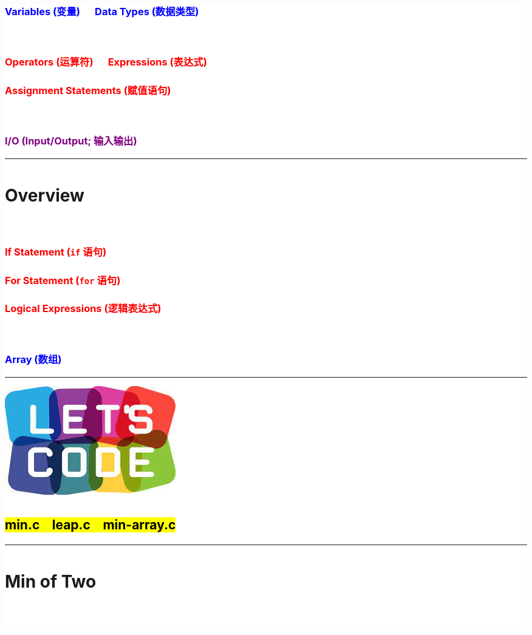 ### <font color = "blue">Variables (变量) &emsp; Data Types (数据类型)</font>

<br>

### <font color = "red">Operators (运算符) &emsp; Expressions (表达式)
### Assignment Statements (赋值语句)</font>

<br>

### <font color = "purple">I/O (Input/Output; 输入输出)</font>

---
# Overview
<br>

<font color = red>

### If Statement (`if` 语句)
### For Statement (`for` 语句)
### Logical Expressions (逻辑表达式)
</font>
<br>

### <font color = blue>Array (数组)</font>
---
![w:700](figs/lets-code.jpeg)

## <mark>min.c &ensp; leap.c &ensp; min-array.c</mark>

---
# Min of Two
<br>
<br>
